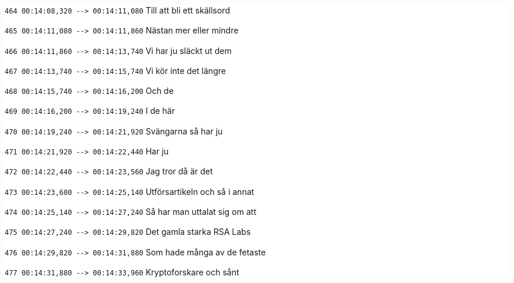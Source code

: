 

`464 00:14:08,320 --> 00:14:11,080`
Till att bli ett skällsord



`465 00:14:11,080 --> 00:14:11,860`
Nästan mer eller mindre



`466 00:14:11,860 --> 00:14:13,740`
Vi har ju släckt ut dem



`467 00:14:13,740 --> 00:14:15,740`
Vi kör inte det längre



`468 00:14:15,740 --> 00:14:16,200`
Och de



`469 00:14:16,200 --> 00:14:19,240`
I de här



`470 00:14:19,240 --> 00:14:21,920`
Svängarna så har ju



`471 00:14:21,920 --> 00:14:22,440`
Har ju



`472 00:14:22,440 --> 00:14:23,560`
Jag tror då är det



`473 00:14:23,600 --> 00:14:25,140`
Utförsartikeln och så i annat



`474 00:14:25,140 --> 00:14:27,240`
Så har man uttalat sig om att



`475 00:14:27,240 --> 00:14:29,820`
Det gamla starka RSA Labs



`476 00:14:29,820 --> 00:14:31,880`
Som hade många av de fetaste



`477 00:14:31,880 --> 00:14:33,960`
Kryptoforskare och sånt
